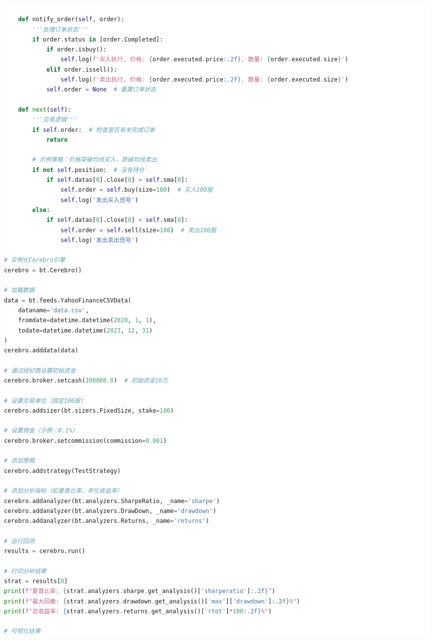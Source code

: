```python

    def notify_order(self, order):
        '''处理订单状态'''
        if order.status in [order.Completed]:
            if order.isbuy():
                self.log(f'买入执行, 价格: {order.executed.price:.2f}, 数量: {order.executed.size}')
            elif order.issell():
                self.log(f'卖出执行, 价格: {order.executed.price:.2f}, 数量: {order.executed.size}')
            self.order = None  # 重置订单状态

    def next(self):
        '''交易逻辑'''
        if self.order:  # 检查是否有未完成订单
            return

        # 示例策略：价格突破均线买入，跌破均线卖出
        if not self.position:  # 没有持仓
            if self.datas[0].close[0] > self.sma[0]:
                self.order = self.buy(size=100)  # 买入100股
                self.log('发出买入信号')
        else:
            if self.datas[0].close[0] < self.sma[0]:
                self.order = self.sell(size=100)  # 卖出100股
                self.log('发出卖出信号')

# 实例化Cerebro引擎
cerebro = bt.Cerebro()

# 加载数据
data = bt.feeds.YahooFinanceCSVData(
    dataname='data.csv',
    fromdate=datetime.datetime(2020, 1, 1),
    todate=datetime.datetime(2023, 12, 31)
)
cerebro.adddata(data)

# 通过经纪商设置初始资金
cerebro.broker.setcash(100000.0)  # 初始资金10万

# 设置交易单位（固定100股）
cerebro.addsizer(bt.sizers.FixedSize, stake=100)

# 设置佣金（示例：0.1%）
cerebro.broker.setcommission(commission=0.001)

# 添加策略
cerebro.addstrategy(TestStrategy)

# 添加分析指标（如夏普比率、年化收益率）
cerebro.addanalyzer(bt.analyzers.SharpeRatio, _name='sharpe')
cerebro.addanalyzer(bt.analyzers.DrawDown, _name='drawdown')
cerebro.addanalyzer(bt.analyzers.Returns, _name='returns')

# 运行回测
results = cerebro.run()

# 打印分析结果
strat = results[0]
print(f"夏普比率: {strat.analyzers.sharpe.get_analysis()['sharperatio']:.2f}")
print(f"最大回撤: {strat.analyzers.drawdown.get_analysis()['max']['drawdown']:.2f}%")
print(f"总收益率: {strat.analyzers.returns.get_analysis()['rtot']*100:.2f}%")

# 可视化结果
```